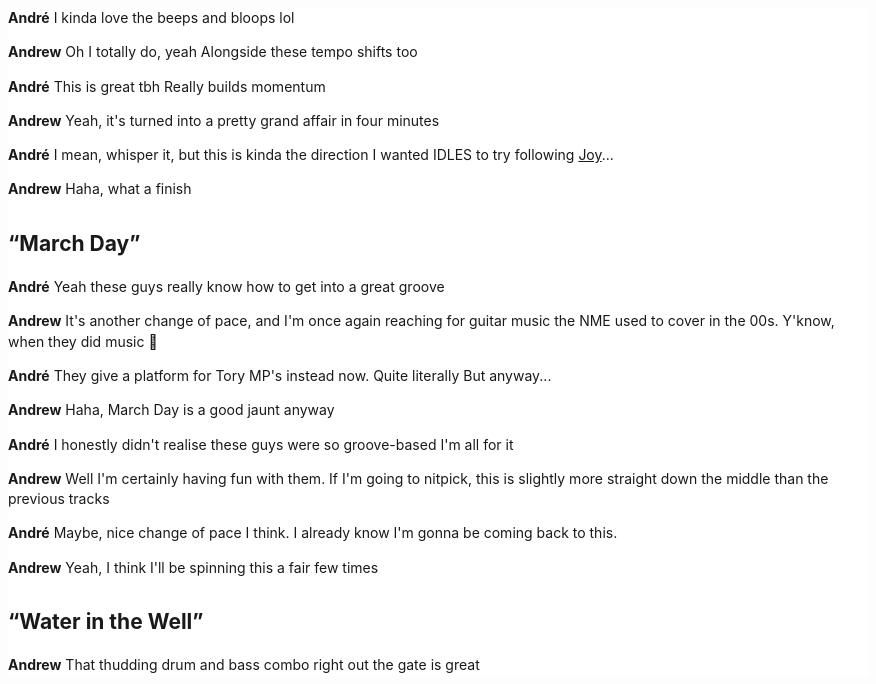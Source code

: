 **André**
I kinda love the beeps and bloops lol

**Andrew**
Oh I totally do, yeah
Alongside these tempo shifts too

**André**
This is great tbh
Really builds momentum

**Andrew**
Yeah, it's turned into a pretty grand affair in four minutes

**André**
I mean, whisper it, but this is kinda the direction I wanted IDLES to try following [Joy](/reviews/idles-joy-as-an-act-of-resistance/)...

**Andrew**
Haha, what a finish

## “March Day”

**André**
Yeah these guys really know how to get into a great groove

**Andrew**
It's another change of pace, and I'm once again reaching for guitar music the NME used to cover in the 00s. Y'know, when they did music 👀

**André**
They give a platform for Tory MP's instead now.
Quite literally
But anyway...

**Andrew**
Haha, March Day is a good jaunt anyway

**André**
I honestly didn't realise these guys were so groove-based
I'm all for it

**Andrew**
Well I'm certainly having fun with them.
If I'm going to nitpick, this is slightly more straight down the middle than the previous tracks

**André**
Maybe, nice change of pace I think. I already know I'm gonna be coming back to this.

**Andrew**
Yeah, I think I'll be spinning this a fair few times

## “Water in the Well”

**Andrew**
That thudding drum and bass combo right out the gate is great
